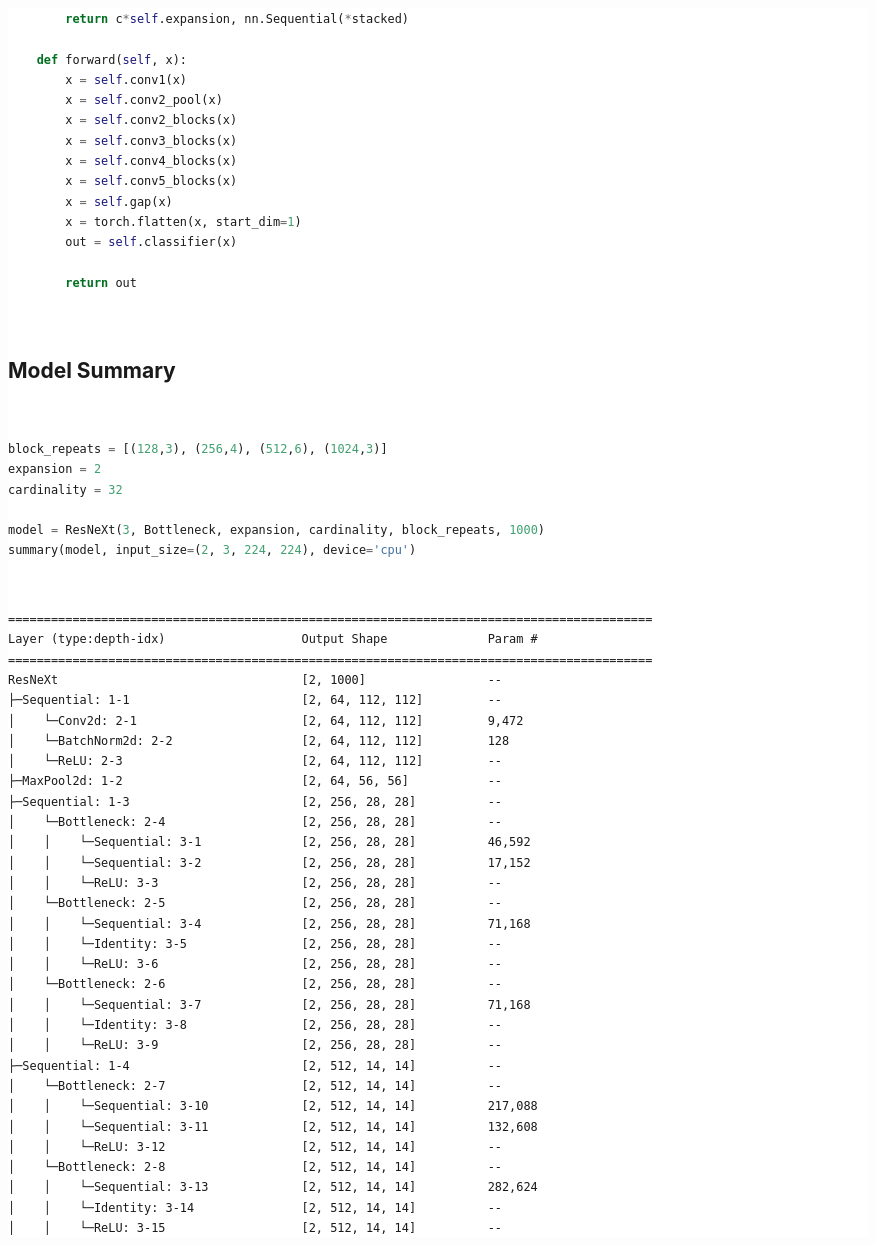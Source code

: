```python
        return c*self.expansion, nn.Sequential(*stacked)  

    def forward(self, x):
        x = self.conv1(x)
        x = self.conv2_pool(x)
        x = self.conv2_blocks(x)
        x = self.conv3_blocks(x)
        x = self.conv4_blocks(x)
        x = self.conv5_blocks(x)
        x = self.gap(x)
        x = torch.flatten(x, start_dim=1)
        out = self.classifier(x)

        return out
```

<br/>

## **Model Summary**

<br/>

```python
block_repeats = [(128,3), (256,4), (512,6), (1024,3)]
expansion = 2
cardinality = 32

model = ResNeXt(3, Bottleneck, expansion, cardinality, block_repeats, 1000)
summary(model, input_size=(2, 3, 224, 224), device='cpu')
```

<br/>


    ==========================================================================================
    Layer (type:depth-idx)                   Output Shape              Param #
    ==========================================================================================
    ResNeXt                                  [2, 1000]                 --
    ├─Sequential: 1-1                        [2, 64, 112, 112]         --
    │    └─Conv2d: 2-1                       [2, 64, 112, 112]         9,472
    │    └─BatchNorm2d: 2-2                  [2, 64, 112, 112]         128
    │    └─ReLU: 2-3                         [2, 64, 112, 112]         --
    ├─MaxPool2d: 1-2                         [2, 64, 56, 56]           --
    ├─Sequential: 1-3                        [2, 256, 28, 28]          --
    │    └─Bottleneck: 2-4                   [2, 256, 28, 28]          --
    │    │    └─Sequential: 3-1              [2, 256, 28, 28]          46,592
    │    │    └─Sequential: 3-2              [2, 256, 28, 28]          17,152
    │    │    └─ReLU: 3-3                    [2, 256, 28, 28]          --
    │    └─Bottleneck: 2-5                   [2, 256, 28, 28]          --
    │    │    └─Sequential: 3-4              [2, 256, 28, 28]          71,168
    │    │    └─Identity: 3-5                [2, 256, 28, 28]          --
    │    │    └─ReLU: 3-6                    [2, 256, 28, 28]          --
    │    └─Bottleneck: 2-6                   [2, 256, 28, 28]          --
    │    │    └─Sequential: 3-7              [2, 256, 28, 28]          71,168
    │    │    └─Identity: 3-8                [2, 256, 28, 28]          --
    │    │    └─ReLU: 3-9                    [2, 256, 28, 28]          --
    ├─Sequential: 1-4                        [2, 512, 14, 14]          --
    │    └─Bottleneck: 2-7                   [2, 512, 14, 14]          --
    │    │    └─Sequential: 3-10             [2, 512, 14, 14]          217,088
    │    │    └─Sequential: 3-11             [2, 512, 14, 14]          132,608
    │    │    └─ReLU: 3-12                   [2, 512, 14, 14]          --
    │    └─Bottleneck: 2-8                   [2, 512, 14, 14]          --
    │    │    └─Sequential: 3-13             [2, 512, 14, 14]          282,624
    │    │    └─Identity: 3-14               [2, 512, 14, 14]          --
    │    │    └─ReLU: 3-15                   [2, 512, 14, 14]          --